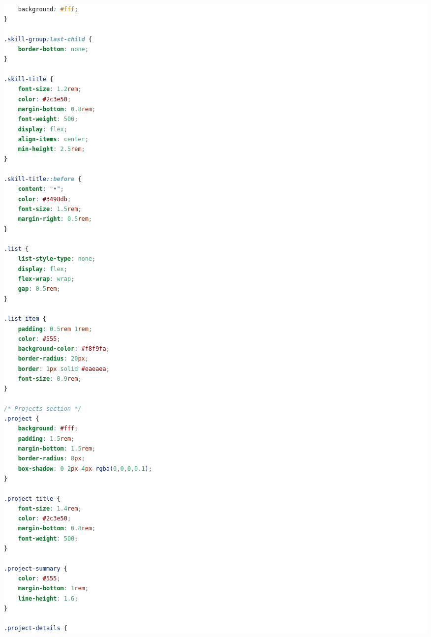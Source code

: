 ```css
    background: #fff;
}

.skill-group:last-child {
    border-bottom: none;
}

.skill-title {
    font-size: 1.2rem;
    color: #2c3e50;
    margin-bottom: 0.8rem;
    font-weight: 500;
    display: flex;
    align-items: center;
    min-height: 2.5rem;
}

.skill-title::before {
    content: "•";
    color: #3498db;
    font-size: 1.5rem;
    margin-right: 0.5rem;
}

.list {
    list-style-type: none;
    display: flex;
    flex-wrap: wrap;
    gap: 0.5rem;
}

.list-item {
    padding: 0.5rem 1rem;
    color: #555;
    background-color: #f8f9fa;
    border-radius: 20px;
    border: 1px solid #eaeaea;
    font-size: 0.9rem;
}

/* Projects section */
.project {
    background: #fff;
    padding: 1.5rem;
    margin-bottom: 1.5rem;
    border-radius: 8px;
    box-shadow: 0 2px 4px rgba(0,0,0,0.1);
}

.project-title {
    font-size: 1.4rem;
    color: #2c3e50;
    margin-bottom: 0.8rem;
    font-weight: 500;
}

.project-summary {
    color: #555;
    margin-bottom: 1rem;
    line-height: 1.6;
}

.project-details {
```